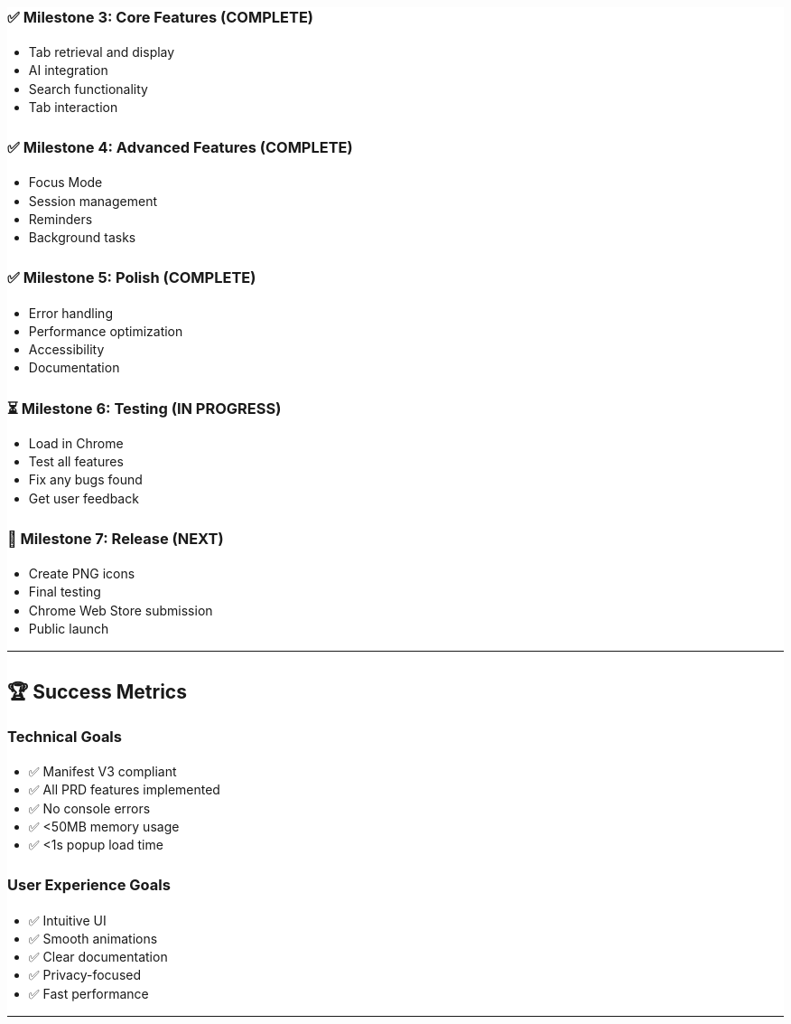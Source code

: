 ### ✅ Milestone 3: Core Features (COMPLETE)
- Tab retrieval and display
- AI integration
- Search functionality
- Tab interaction

### ✅ Milestone 4: Advanced Features (COMPLETE)
- Focus Mode
- Session management
- Reminders
- Background tasks

### ✅ Milestone 5: Polish (COMPLETE)
- Error handling
- Performance optimization
- Accessibility
- Documentation

### ⏳ Milestone 6: Testing (IN PROGRESS)
- Load in Chrome
- Test all features
- Fix any bugs found
- Get user feedback

### 🎯 Milestone 7: Release (NEXT)
- Create PNG icons
- Final testing
- Chrome Web Store submission
- Public launch

---

## 🏆 Success Metrics

### Technical Goals
- ✅ Manifest V3 compliant
- ✅ All PRD features implemented
- ✅ No console errors
- ✅ <50MB memory usage
- ✅ <1s popup load time

### User Experience Goals
- ✅ Intuitive UI
- ✅ Smooth animations
- ✅ Clear documentation
- ✅ Privacy-focused
- ✅ Fast performance

---
